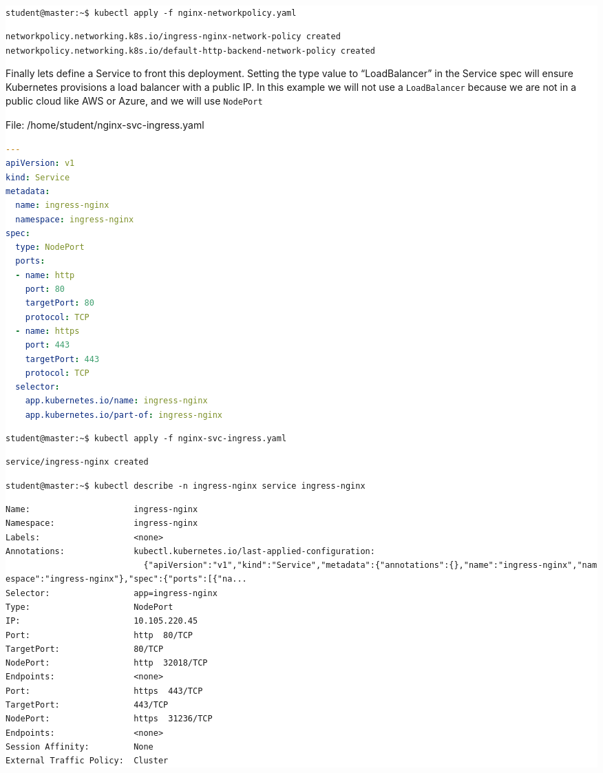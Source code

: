 ```
student@master:~$ kubectl apply -f nginx-networkpolicy.yaml
```
```
networkpolicy.networking.k8s.io/ingress-nginx-network-policy created
networkpolicy.networking.k8s.io/default-http-backend-network-policy created
```


Finally lets define a Service to front this deployment. Setting the type value to “LoadBalancer” in the Service spec will ensure Kubernetes provisions a load balancer with a public IP.
In this example we will not use a `LoadBalancer` because we are not in a public cloud like AWS or Azure, and we will use `NodePort`

File: /home/student/nginx-svc-ingress.yaml

```yaml
---
apiVersion: v1
kind: Service
metadata:
  name: ingress-nginx
  namespace: ingress-nginx
spec:
  type: NodePort
  ports:
  - name: http
    port: 80
    targetPort: 80
    protocol: TCP
  - name: https
    port: 443
    targetPort: 443
    protocol: TCP
  selector:
    app.kubernetes.io/name: ingress-nginx
    app.kubernetes.io/part-of: ingress-nginx
```

```
student@master:~$ kubectl apply -f nginx-svc-ingress.yaml
```
```
service/ingress-nginx created
```

```
student@master:~$ kubectl describe -n ingress-nginx service ingress-nginx
```
```
Name:                     ingress-nginx
Namespace:                ingress-nginx
Labels:                   <none>
Annotations:              kubectl.kubernetes.io/last-applied-configuration:
                            {"apiVersion":"v1","kind":"Service","metadata":{"annotations":{},"name":"ingress-nginx","namespace":"ingress-nginx"},"spec":{"ports":[{"na...
Selector:                 app=ingress-nginx
Type:                     NodePort
IP:                       10.105.220.45
Port:                     http  80/TCP
TargetPort:               80/TCP
NodePort:                 http  32018/TCP
Endpoints:                <none>
Port:                     https  443/TCP
TargetPort:               443/TCP
NodePort:                 https  31236/TCP
Endpoints:                <none>
Session Affinity:         None
External Traffic Policy:  Cluster
```